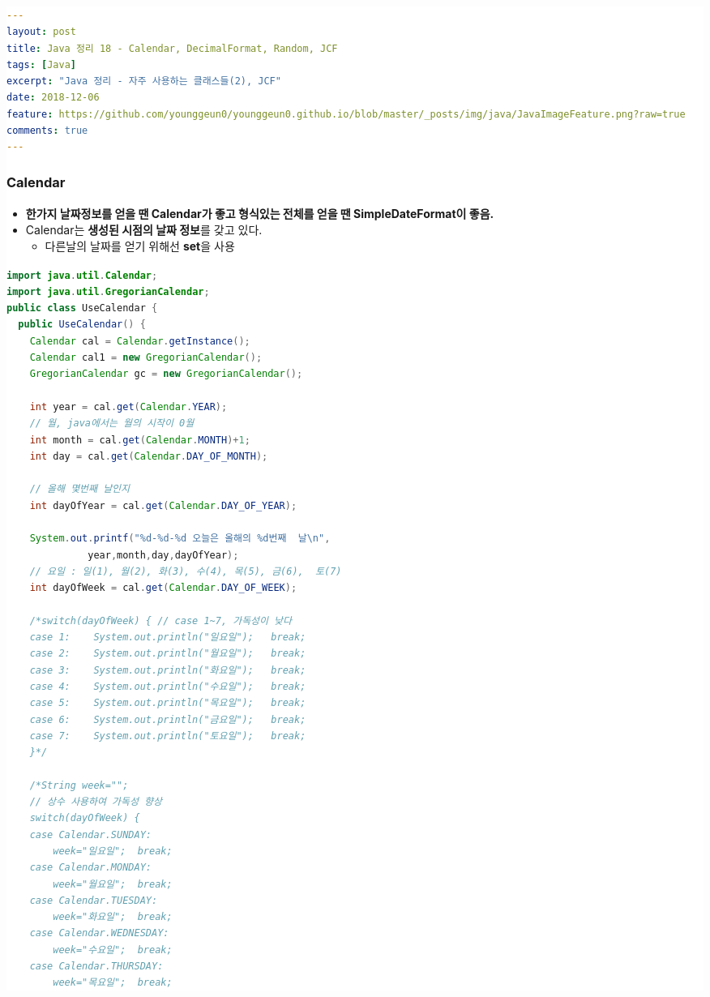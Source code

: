```yaml
---
layout: post
title: Java 정리 18 - Calendar, DecimalFormat, Random, JCF
tags: [Java]
excerpt: "Java 정리 - 자주 사용하는 클래스들(2), JCF"
date: 2018-12-06
feature: https://github.com/younggeun0/younggeun0.github.io/blob/master/_posts/img/java/JavaImageFeature.png?raw=true
comments: true
---
```

 
### Calendar

* **한가지 날짜정보를 얻을 땐 Calendar가 좋고 형식있는 전체를 얻을 땐 SimpleDateFormat이 좋음.**
* Calendar는 **생성된 시점의 날짜 정보**를 갖고 있다.
  * 다른날의 날짜를 얻기 위해선 **set**을 사용

```java
import java.util.Calendar;
import java.util.GregorianCalendar;
public class UseCalendar {
  public UseCalendar() {
    Calendar cal = Calendar.getInstance();
    Calendar cal1 = new GregorianCalendar();
    GregorianCalendar gc = new GregorianCalendar();
    
    int year = cal.get(Calendar.YEAR);
    // 월, java에서는 월의 시작이 0월
    int month = cal.get(Calendar.MONTH)+1;
    int day = cal.get(Calendar.DAY_OF_MONTH);
    
    // 올해 몇번째 날인지
    int dayOfYear = cal.get(Calendar.DAY_OF_YEAR);
    
    System.out.printf("%d-%d-%d 오늘은 올해의 %d번째  날\n",
              year,month,day,dayOfYear);
    // 요일 : 일(1), 월(2), 화(3), 수(4), 목(5), 금(6),  토(7)
    int dayOfWeek = cal.get(Calendar.DAY_OF_WEEK);
    
    /*switch(dayOfWeek) { // case 1~7, 가독성이 낮다
    case 1:    System.out.println("일요일");   break;
    case 2:    System.out.println("월요일");   break;
    case 3:    System.out.println("화요일");   break;
    case 4:    System.out.println("수요일");   break;
    case 5:    System.out.println("목요일");   break;
    case 6:    System.out.println("금요일");   break;
    case 7:    System.out.println("토요일");   break;
    }*/
  
    /*String week="";
    // 상수 사용하여 가독성 향상
    switch(dayOfWeek) {
    case Calendar.SUNDAY:
        week="일요일";  break;
    case Calendar.MONDAY:
        week="월요일";  break;
    case Calendar.TUESDAY:
        week="화요일";  break;
    case Calendar.WEDNESDAY:
        week="수요일";  break;
    case Calendar.THURSDAY:
        week="목요일";  break;
```